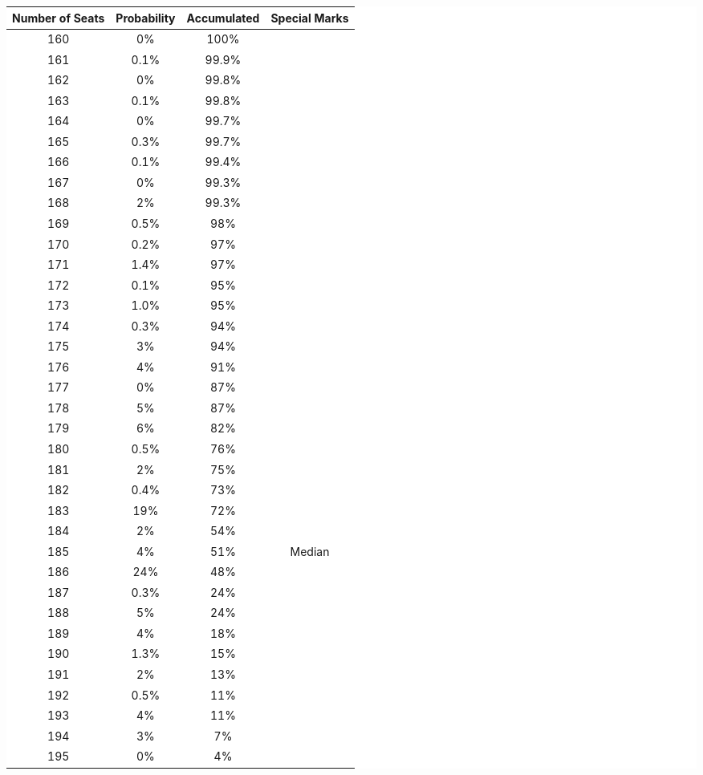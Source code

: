 | Number of Seats | Probability | Accumulated | Special Marks |
|:---------------:|:-----------:|:-----------:|:-------------:|
| 160 | 0% | 100% |  |
| 161 | 0.1% | 99.9% |  |
| 162 | 0% | 99.8% |  |
| 163 | 0.1% | 99.8% |  |
| 164 | 0% | 99.7% |  |
| 165 | 0.3% | 99.7% |  |
| 166 | 0.1% | 99.4% |  |
| 167 | 0% | 99.3% |  |
| 168 | 2% | 99.3% |  |
| 169 | 0.5% | 98% |  |
| 170 | 0.2% | 97% |  |
| 171 | 1.4% | 97% |  |
| 172 | 0.1% | 95% |  |
| 173 | 1.0% | 95% |  |
| 174 | 0.3% | 94% |  |
| 175 | 3% | 94% |  |
| 176 | 4% | 91% |  |
| 177 | 0% | 87% |  |
| 178 | 5% | 87% |  |
| 179 | 6% | 82% |  |
| 180 | 0.5% | 76% |  |
| 181 | 2% | 75% |  |
| 182 | 0.4% | 73% |  |
| 183 | 19% | 72% |  |
| 184 | 2% | 54% |  |
| 185 | 4% | 51% | Median |
| 186 | 24% | 48% |  |
| 187 | 0.3% | 24% |  |
| 188 | 5% | 24% |  |
| 189 | 4% | 18% |  |
| 190 | 1.3% | 15% |  |
| 191 | 2% | 13% |  |
| 192 | 0.5% | 11% |  |
| 193 | 4% | 11% |  |
| 194 | 3% | 7% |  |
| 195 | 0% | 4% |  |